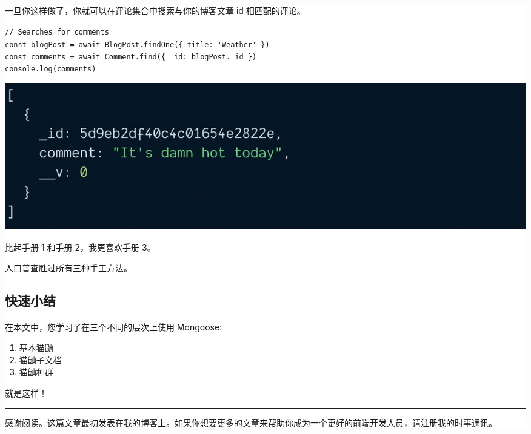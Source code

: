 一旦你这样做了，你就可以在评论集合中搜索与你的博客文章 id 相匹配的评论。

```
// Searches for comments
const blogPost = await BlogPost.findOne({ title: 'Weather' })
const comments = await Comment.find({ _id: blogPost._id })
console.log(comments) 
```

![Comments found.](img/cc3aa989c0648b1f205d7117cb814470.png)

比起手册 1 和手册 2，我更喜欢手册 3。

人口普查胜过所有三种手工方法。

## 快速小结

在本文中，您学习了在三个不同的层次上使用 Mongoose:

1.  基本猫鼬
2.  猫鼬子文档
3.  猫鼬种群

就是这样！

* * *

感谢阅读。这篇文章最初发表在我的博客上。如果你想要更多的文章来帮助你成为一个更好的前端开发人员，请注册我的时事通讯。
